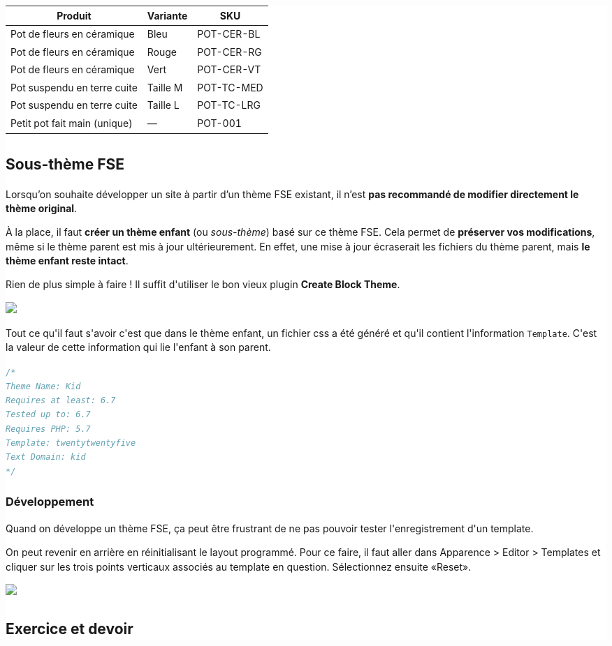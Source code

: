 | Produit                       | Variante     | SKU        |
|-------------------------------|--------------|------------|
| Pot de fleurs en céramique    | Bleu         | POT-CER-BL |
| Pot de fleurs en céramique    | Rouge        | POT-CER-RG |
| Pot de fleurs en céramique    | Vert         | POT-CER-VT |
| Pot suspendu en terre cuite   | Taille M     | POT-TC-MED |
| Pot suspendu en terre cuite   | Taille L     | POT-TC-LRG |
| Petit pot fait main (unique)  | —            | POT-001    |



## Sous-thème FSE

Lorsqu’on souhaite développer un site à partir d’un thème FSE existant, il n’est **pas recommandé de modifier directement le thème original**.

À la place, il faut **créer un thème enfant** (ou *sous-thème*) basé sur ce thème FSE. Cela permet de **préserver vos modifications**, même si le thème parent est mis à jour ultérieurement. En effet, une mise à jour écraserait les fichiers du thème parent, mais **le thème enfant reste intact**.

Rien de plus simple à faire ! Il suffit d'utiliser le bon vieux plugin **Create Block Theme**.

![](./assets/images/create-new-block-child-theme.png)

Tout ce qu'il faut s'avoir c'est que dans le thème enfant, un fichier css a été généré et qu'il contient l'information `Template`. C'est la valeur de cette information qui lie l'enfant à son parent.

```css hl_lines="6"
/*
Theme Name: Kid
Requires at least: 6.7
Tested up to: 6.7
Requires PHP: 5.7
Template: twentytwentyfive
Text Domain: kid
*/
```

### Développement

Quand on développe un thème FSE, ça peut être frustrant de ne pas pouvoir tester l'enregistrement d'un template.

On peut revenir en arrière en réinitialisant le layout programmé. Pour ce faire, il faut aller dans Apparence > Editor > Templates et cliquer sur les trois points verticaux associés au template en question. Sélectionnez ensuite «Reset».

![](./assets/images/reset.png)

## Exercice et devoir

